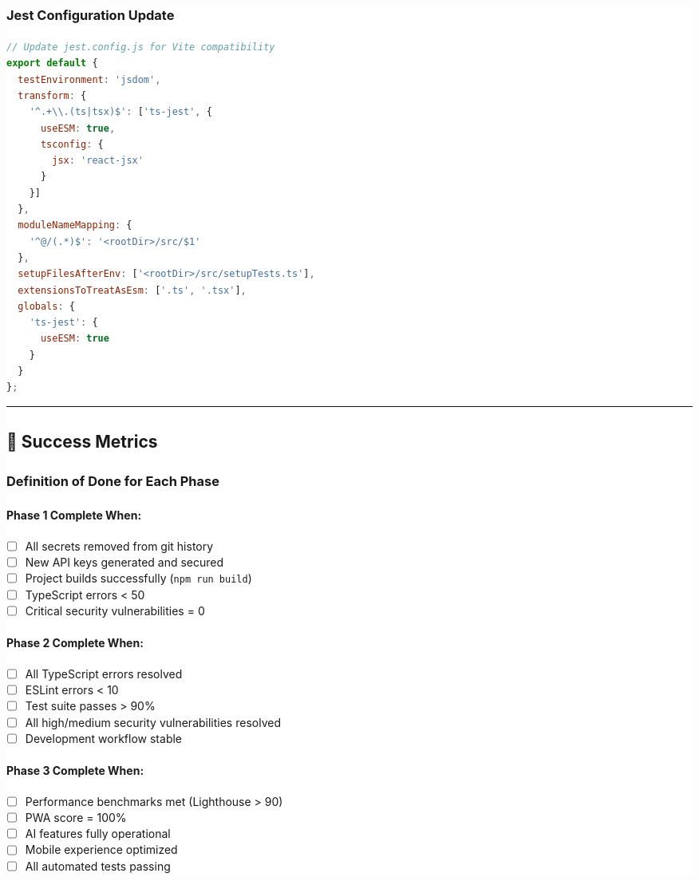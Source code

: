 ### Jest Configuration Update

```javascript
// Update jest.config.js for Vite compatibility
export default {
  testEnvironment: 'jsdom',
  transform: {
    '^.+\\.(ts|tsx)$': ['ts-jest', {
      useESM: true,
      tsconfig: {
        jsx: 'react-jsx'
      }
    }]
  },
  moduleNameMapping: {
    '^@/(.*)$': '<rootDir>/src/$1'
  },
  setupFilesAfterEnv: ['<rootDir>/src/setupTests.ts'],
  extensionsToTreatAsEsm: ['.ts', '.tsx'],
  globals: {
    'ts-jest': {
      useESM: true
    }
  }
};
```

---

## 🎯 Success Metrics

### **Definition of Done for Each Phase**

#### Phase 1 Complete When:
- [ ] All secrets removed from git history
- [ ] New API keys generated and secured
- [ ] Project builds successfully (`npm run build`)
- [ ] TypeScript errors < 50
- [ ] Critical security vulnerabilities = 0

#### Phase 2 Complete When:
- [ ] All TypeScript errors resolved
- [ ] ESLint errors < 10
- [ ] Test suite passes > 90%
- [ ] All high/medium security vulnerabilities resolved
- [ ] Development workflow stable

#### Phase 3 Complete When:
- [ ] Performance benchmarks met (Lighthouse > 90)
- [ ] PWA score = 100%
- [ ] AI features fully operational
- [ ] Mobile experience optimized
- [ ] All automated tests passing
